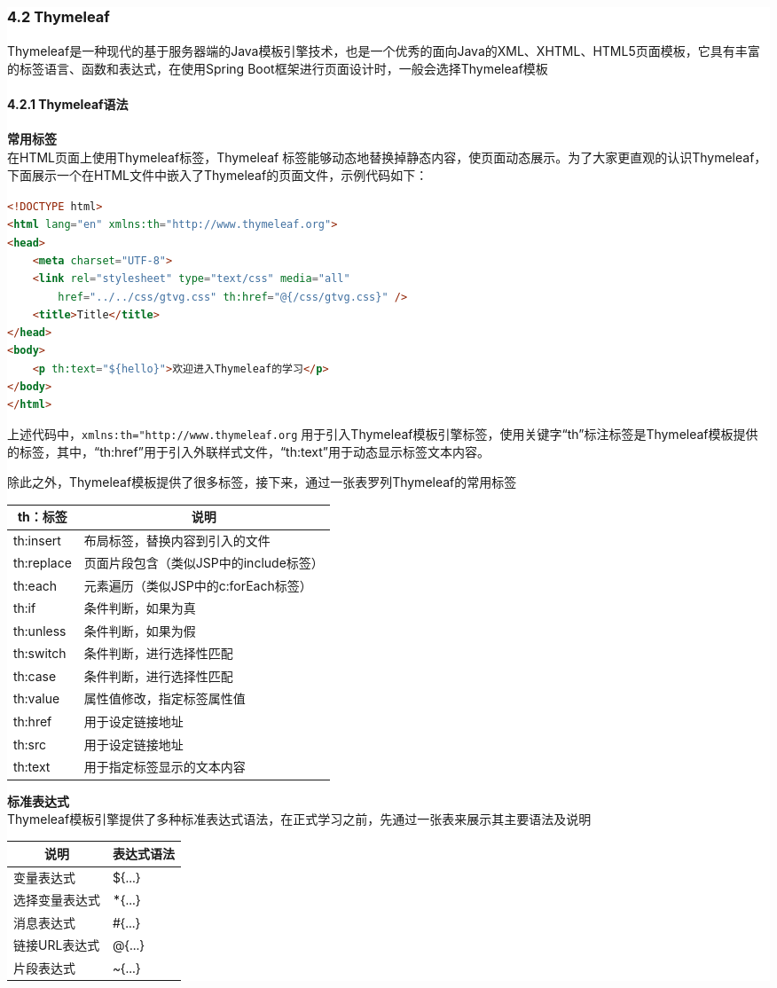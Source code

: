 ### 4.2 Thymeleaf
Thymeleaf是一种现代的基于服务器端的Java模板引擎技术，也是一个优秀的面向Java的XML、XHTML、HTML5页面模板，它具有丰富的标签语言、函数和表达式，在使用Spring Boot框架进行页面设计时，一般会选择Thymeleaf模板

#### 4.2.1 Thymeleaf语法

**常用标签**  
在HTML页面上使用Thymeleaf标签，Thymeleaf 标签能够动态地替换掉静态内容，使页面动态展示。为了大家更直观的认识Thymeleaf，下面展示一个在HTML文件中嵌入了Thymeleaf的页面文件，示例代码如下：

```html
<!DOCTYPE html>
<html lang="en" xmlns:th="http://www.thymeleaf.org">
<head>
    <meta charset="UTF-8">
    <link rel="stylesheet" type="text/css" media="all"
        href="../../css/gtvg.css" th:href="@{/css/gtvg.css}" />
    <title>Title</title>
</head>
<body>
    <p th:text="${hello}">欢迎进入Thymeleaf的学习</p>
</body>
</html>
```

上述代码中，`xmlns:th="http://www.thymeleaf.org` 用于引入Thymeleaf模板引擎标签，使用关键字“th”标注标签是Thymeleaf模板提供的标签，其中，“th:href”用于引入外联样式文件，“th:text”用于动态显示标签文本内容。

除此之外，Thymeleaf模板提供了很多标签，接下来，通过一张表罗列Thymeleaf的常用标签

th：标签|说明
--|--
th:insert|布局标签，替换内容到引入的文件
th:replace|页面片段包含（类似JSP中的include标签）
th:each|元素遍历（类似JSP中的c:forEach标签）
th:if|条件判断，如果为真
th:unless|条件判断，如果为假
th:switch|条件判断，进行选择性匹配
th:case|条件判断，进行选择性匹配
th:value|属性值修改，指定标签属性值
th:href|用于设定链接地址
th:src|用于设定链接地址
th:text|用于指定标签显示的文本内容

**标准表达式**  
Thymeleaf模板引擎提供了多种标准表达式语法，在正式学习之前，先通过一张表来展示其主要语法及说明

说明|表达式语法
--|--
变量表达式 | ${...}
选择变量表达式| *{...}
消息表达式| #{...}
链接URL表达式| @{...}
片段表达式| ~{...}
